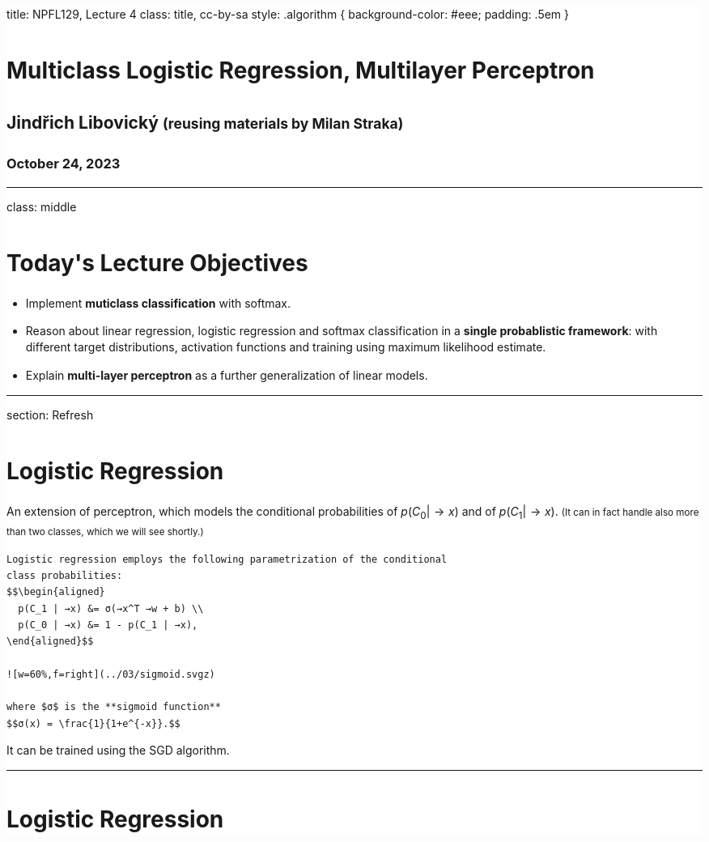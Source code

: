 title: NPFL129, Lecture 4
class: title, cc-by-sa
style: .algorithm { background-color: #eee; padding: .5em }
# Multiclass Logistic Regression, Multilayer Perceptron

## Jindřich Libovický <small>(reusing materials by Milan Straka)</small>

### October 24, 2023

---
class: middle
# Today's Lecture Objectives

- Implement **muticlass classification** with softmax.

- Reason about linear regression, logistic regression and softmax
  classification in a **single probablistic framework**: with different target
  distributions, activation functions and training using maximum likelihood
  estimate.

- Explain **multi-layer perceptron** as a further generalization of linear models.


---
section: Refresh
# Logistic Regression

An extension of perceptron, which models the conditional probabilities
of $p(C_0|→x)$ and of $p(C_1|→x)$. <small>(It can in fact
handle also more than two classes, which we will see shortly.)</small>

~~~
Logistic regression employs the following parametrization of the conditional
class probabilities:
$$\begin{aligned}
  p(C_1 | →x) &= σ(→x^T →w + b) \\
  p(C_0 | →x) &= 1 - p(C_1 | →x),
\end{aligned}$$

![w=60%,f=right](../03/sigmoid.svgz)

where $σ$ is the **sigmoid function**
$$σ(x) = \frac{1}{1+e^{-x}}.$$

~~~
It can be trained using the SGD algorithm.

---
# Logistic Regression
